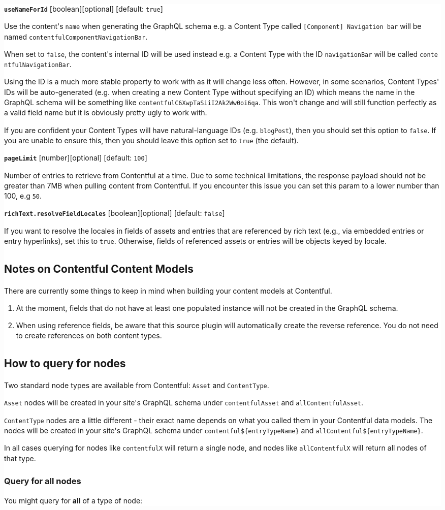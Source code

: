 **`useNameForId`** [boolean][optional] [default: `true`]

Use the content's `name` when generating the GraphQL schema e.g. a Content Type called `[Component] Navigation bar` will be named `contentfulComponentNavigationBar`.

When set to `false`, the content's internal ID will be used instead e.g. a Content Type with the ID `navigationBar` will be called `contentfulNavigationBar`.

Using the ID is a much more stable property to work with as it will change less often. However, in some scenarios, Content Types' IDs will be auto-generated (e.g. when creating a new Content Type without specifying an ID) which means the name in the GraphQL schema will be something like `contentfulC6XwpTaSiiI2Ak2Ww0oi6qa`. This won't change and will still function perfectly as a valid field name but it is obviously pretty ugly to work with.

If you are confident your Content Types will have natural-language IDs (e.g. `blogPost`), then you should set this option to `false`. If you are unable to ensure this, then you should leave this option set to `true` (the default).

**`pageLimit`** [number][optional] [default: `100`]

Number of entries to retrieve from Contentful at a time. Due to some technical limitations, the response payload should not be greater than 7MB when pulling content from Contentful. If you encounter this issue you can set this param to a lower number than 100, e.g `50`.

**`richText.resolveFieldLocales`** [boolean][optional] [default: `false`]

If you want to resolve the locales in fields of assets and entries that are referenced by rich text (e.g., via embedded entries or entry hyperlinks), set this to `true`. Otherwise, fields of referenced assets or entries will be objects keyed by locale.

## Notes on Contentful Content Models

There are currently some things to keep in mind when building your content models at Contentful.

1.  At the moment, fields that do not have at least one populated instance will not be created in the GraphQL schema.

2.  When using reference fields, be aware that this source plugin will automatically create the reverse reference. You do not need to create references on both content types.

## How to query for nodes

Two standard node types are available from Contentful: `Asset` and `ContentType`.

`Asset` nodes will be created in your site's GraphQL schema under `contentfulAsset` and `allContentfulAsset`.

`ContentType` nodes are a little different - their exact name depends on what you called them in your Contentful data models. The nodes will be created in your site's GraphQL schema under `contentful${entryTypeName}` and `allContentful${entryTypeName}`.

In all cases querying for nodes like `contentfulX` will return a single node, and nodes like `allContentfulX` will return all nodes of that type.

### Query for all nodes

You might query for **all** of a type of node:


[dotenv]: https://github.com/motdotla/dotenv
[envvars]: https://gatsby.dev/env-vars